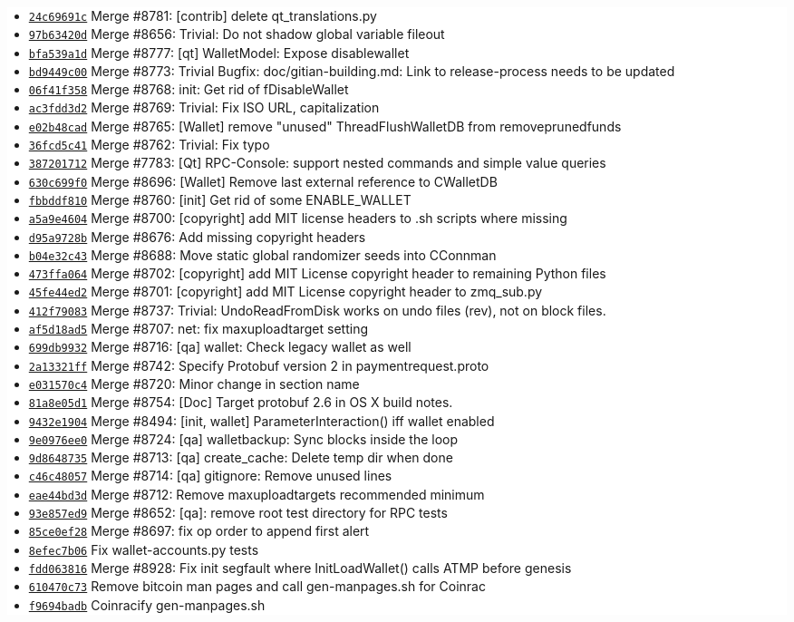 - [`24c69691c`](https://github.com/coinrac/coinrac/commit/24c69691c) Merge #8781: [contrib] delete qt_translations.py
- [`97b63420d`](https://github.com/coinrac/coinrac/commit/97b63420d) Merge #8656: Trivial: Do not shadow global variable fileout
- [`bfa539a1d`](https://github.com/coinrac/coinrac/commit/bfa539a1d) Merge #8777: [qt] WalletModel: Expose disablewallet
- [`bd9449c00`](https://github.com/coinrac/coinrac/commit/bd9449c00) Merge #8773: Trivial Bugfix: doc/gitian-building.md: Link to release-process needs to be updated
- [`06f41f358`](https://github.com/coinrac/coinrac/commit/06f41f358) Merge #8768: init: Get rid of fDisableWallet
- [`ac3fdd3d2`](https://github.com/coinrac/coinrac/commit/ac3fdd3d2) Merge #8769: Trivial: Fix ISO URL, capitalization
- [`e02b48cad`](https://github.com/coinrac/coinrac/commit/e02b48cad) Merge #8765: [Wallet] remove "unused" ThreadFlushWalletDB from removeprunedfunds
- [`36fcd5c41`](https://github.com/coinrac/coinrac/commit/36fcd5c41) Merge #8762: Trivial: Fix typo
- [`387201712`](https://github.com/coinrac/coinrac/commit/387201712) Merge #7783: [Qt] RPC-Console: support nested commands and simple value queries
- [`630c699f0`](https://github.com/coinrac/coinrac/commit/630c699f0) Merge #8696: [Wallet] Remove last external reference to CWalletDB
- [`fbbddf810`](https://github.com/coinrac/coinrac/commit/fbbddf810) Merge #8760: [init] Get rid of some ENABLE_WALLET
- [`a5a9e4604`](https://github.com/coinrac/coinrac/commit/a5a9e4604) Merge #8700: [copyright] add MIT license headers to .sh scripts where missing
- [`d95a9728b`](https://github.com/coinrac/coinrac/commit/d95a9728b) Merge #8676: Add missing copyright headers
- [`b04e32c43`](https://github.com/coinrac/coinrac/commit/b04e32c43) Merge #8688: Move static global randomizer seeds into CConnman
- [`473ffa064`](https://github.com/coinrac/coinrac/commit/473ffa064) Merge #8702: [copyright] add MIT License copyright header to remaining Python files
- [`45fe44ed2`](https://github.com/coinrac/coinrac/commit/45fe44ed2) Merge #8701: [copyright] add MIT License copyright header to zmq_sub.py
- [`412f79083`](https://github.com/coinrac/coinrac/commit/412f79083) Merge #8737: Trivial: UndoReadFromDisk works on undo files (rev), not on block files.
- [`af5d18ad5`](https://github.com/coinrac/coinrac/commit/af5d18ad5) Merge #8707: net: fix maxuploadtarget setting
- [`699db9932`](https://github.com/coinrac/coinrac/commit/699db9932) Merge #8716: [qa] wallet: Check legacy wallet as well
- [`2a13321ff`](https://github.com/coinrac/coinrac/commit/2a13321ff) Merge #8742: Specify Protobuf version 2 in paymentrequest.proto
- [`e031570c4`](https://github.com/coinrac/coinrac/commit/e031570c4) Merge #8720: Minor change in section name
- [`81a8e05d1`](https://github.com/coinrac/coinrac/commit/81a8e05d1) Merge #8754: [Doc] Target protobuf 2.6 in OS X build notes.
- [`9432e1904`](https://github.com/coinrac/coinrac/commit/9432e1904) Merge #8494: [init, wallet] ParameterInteraction() iff wallet enabled
- [`9e0976ee0`](https://github.com/coinrac/coinrac/commit/9e0976ee0) Merge #8724: [qa] walletbackup: Sync blocks inside the loop
- [`9d8648735`](https://github.com/coinrac/coinrac/commit/9d8648735) Merge #8713: [qa] create_cache: Delete temp dir when done
- [`c46c48057`](https://github.com/coinrac/coinrac/commit/c46c48057) Merge #8714: [qa] gitignore: Remove unused lines
- [`eae44bd3d`](https://github.com/coinrac/coinrac/commit/eae44bd3d) Merge #8712: Remove maxuploadtargets recommended minimum
- [`93e857ed9`](https://github.com/coinrac/coinrac/commit/93e857ed9) Merge #8652: [qa]: remove root test directory for RPC tests
- [`85ce0ef28`](https://github.com/coinrac/coinrac/commit/85ce0ef28) Merge #8697: fix op order to append first alert
- [`8efec7b06`](https://github.com/coinrac/coinrac/commit/8efec7b06) Fix wallet-accounts.py tests
- [`fdd063816`](https://github.com/coinrac/coinrac/commit/fdd063816) Merge #8928: Fix init segfault where InitLoadWallet() calls ATMP before genesis
- [`610470c73`](https://github.com/coinrac/coinrac/commit/610470c73) Remove bitcoin man pages and call gen-manpages.sh for Coinrac
- [`f9694badb`](https://github.com/coinrac/coinrac/commit/f9694badb) Coinracify gen-manpages.sh
